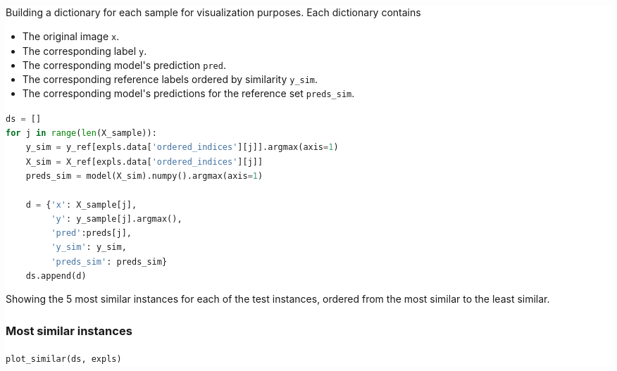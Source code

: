 Building a dictionary for each sample for visualization purposes. 
Each dictionary contains

* The original image `x`.
* The corresponding label `y`.
* The corresponding model's prediction `pred`.
* The corresponding reference labels ordered by similarity `y_sim`.
* The corresponding model's predictions for the reference set `preds_sim`.


```python
ds = []
for j in range(len(X_sample)):
    y_sim = y_ref[expls.data['ordered_indices'][j]].argmax(axis=1)
    X_sim = X_ref[expls.data['ordered_indices'][j]]
    preds_sim = model(X_sim).numpy().argmax(axis=1)

    d = {'x': X_sample[j], 
         'y': y_sample[j].argmax(), 
         'pred':preds[j],
         'y_sim': y_sim, 
         'preds_sim': preds_sim}
    ds.append(d)
```

Showing the 5 most similar instances for each of the test instances, ordered from the most similar to the least similar.

### Most similar instances


```python
plot_similar(ds, expls)
```


    